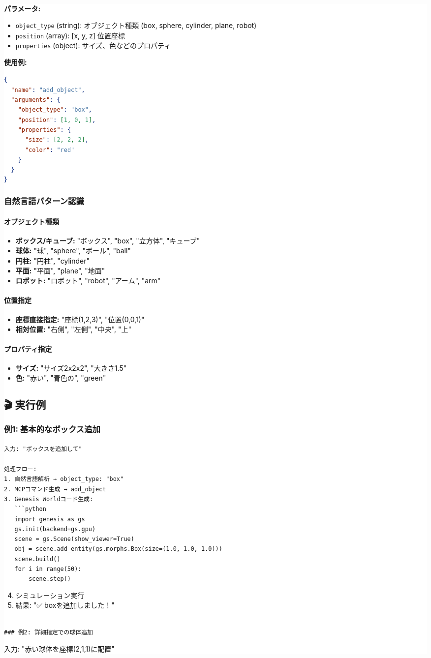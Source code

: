 **パラメータ:**
- `object_type` (string): オブジェクト種類 (box, sphere, cylinder, plane, robot)
- `position` (array): [x, y, z] 位置座標
- `properties` (object): サイズ、色などのプロパティ

**使用例:**
```json
{
  "name": "add_object", 
  "arguments": {
    "object_type": "box",
    "position": [1, 0, 1],
    "properties": {
      "size": [2, 2, 2],
      "color": "red"
    }
  }
}
```

### 自然言語パターン認識

#### オブジェクト種類
- **ボックス/キューブ:** "ボックス", "box", "立方体", "キューブ"
- **球体:** "球", "sphere", "ボール", "ball"
- **円柱:** "円柱", "cylinder"
- **平面:** "平面", "plane", "地面"
- **ロボット:** "ロボット", "robot", "アーム", "arm"

#### 位置指定
- **座標直接指定:** "座標(1,2,3)", "位置(0,0,1)"
- **相対位置:** "右側", "左側", "中央", "上"

#### プロパティ指定
- **サイズ:** "サイズ2x2x2", "大きさ1.5"
- **色:** "赤い", "青色の", "green"

## 🎬 実行例

### 例1: 基本的なボックス追加
```
入力: "ボックスを追加して"

処理フロー:
1. 自然言語解析 → object_type: "box"
2. MCPコマンド生成 → add_object
3. Genesis Worldコード生成:
   ```python
   import genesis as gs
   gs.init(backend=gs.gpu)
   scene = gs.Scene(show_viewer=True)
   obj = scene.add_entity(gs.morphs.Box(size=(1.0, 1.0, 1.0)))
   scene.build()
   for i in range(50):
       scene.step()
   ```
4. シミュレーション実行
5. 結果: "✅ boxを追加しました！"
```

### 例2: 詳細指定での球体追加
```
入力: "赤い球体を座標(2,1,1)に配置"
